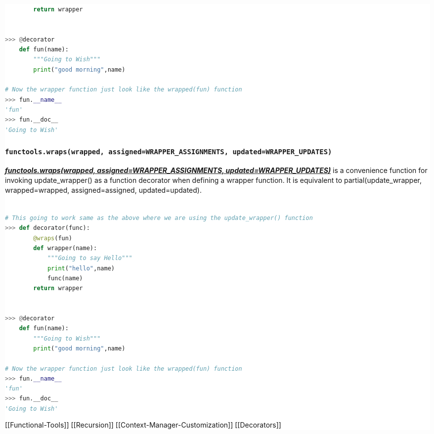 ```python
        return wrapper


>>> @decorator
    def fun(name):
        """Going to Wish"""
        print("good morning",name)

# Now the wrapper function just look like the wrapped(fun) function
>>> fun.__name__
'fun'
>>> fun.__doc__
'Going to Wish'
```

### `functools.wraps(wrapped, assigned=WRAPPER_ASSIGNMENTS, updated=WRAPPER_UPDATES)`

***[functools.wraps(wrapped, assigned=WRAPPER_ASSIGNMENTS, updated=WRAPPER_UPDATES)](https://docs.python.org/3/library/functools.html#functools.wraps)*** is a convenience function for invoking update_wrapper() as a function decorator when defining a wrapper function. It is equivalent to partial(update_wrapper, wrapped=wrapped, assigned=assigned, updated=updated).

```python

# This going to work same as the above where we are using the update_wrapper() function
>>> def decorator(func):
        @wraps(fun)
        def wrapper(name):
            """Going to say Hello"""
            print("hello",name)
            func(name)
        return wrapper


>>> @decorator
    def fun(name):
        """Going to Wish"""
        print("good morning",name)

# Now the wrapper function just look like the wrapped(fun) function
>>> fun.__name__
'fun'
>>> fun.__doc__
'Going to Wish'
```


[[Functional-Tools]]
[[Recursion]]
[[Context-Manager-Customization]]
[[Decorators]]
